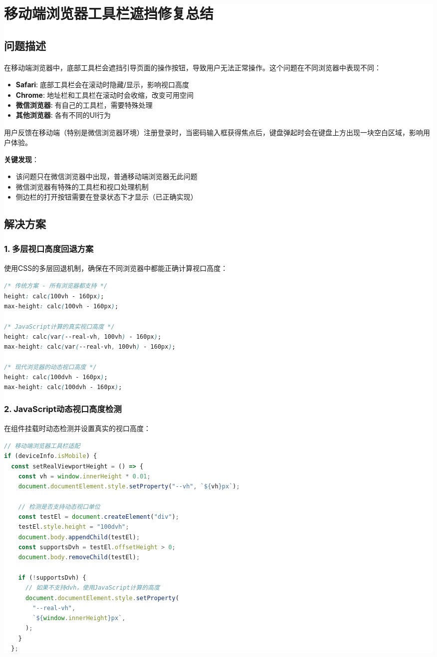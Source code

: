 # 移动端浏览器工具栏遮挡修复总结

## 问题描述

在移动端浏览器中，底部工具栏会遮挡引导页面的操作按钮，导致用户无法正常操作。这个问题在不同浏览器中表现不同：

- **Safari**: 底部工具栏会在滚动时隐藏/显示，影响视口高度
- **Chrome**: 地址栏和工具栏在滚动时会收缩，改变可用空间
- **微信浏览器**: 有自己的工具栏，需要特殊处理
- **其他浏览器**: 各有不同的UI行为

用户反馈在移动端（特别是微信浏览器环境）注册登录时，当密码输入框获得焦点后，键盘弹起时会在键盘上方出现一块空白区域，影响用户体验。

**关键发现**：

- 该问题只在微信浏览器中出现，普通移动端浏览器无此问题
- 微信浏览器有特殊的工具栏和视口处理机制
- 侧边栏的打开按钮需要在登录状态下才显示（已正确实现）

## 解决方案

### 1. 多层视口高度回退方案

使用CSS的多层回退机制，确保在不同浏览器中都能正确计算视口高度：

```css
/* 传统方案 - 所有浏览器都支持 */
height: calc(100vh - 160px);
max-height: calc(100vh - 160px);

/* JavaScript计算的真实视口高度 */
height: calc(var(--real-vh, 100vh) - 160px);
max-height: calc(var(--real-vh, 100vh) - 160px);

/* 现代浏览器的动态视口高度 */
height: calc(100dvh - 160px);
max-height: calc(100dvh - 160px);
```

### 2. JavaScript动态视口高度检测

在组件挂载时动态检测并设置真实的视口高度：

```javascript
// 移动端浏览器工具栏适配
if (deviceInfo.isMobile) {
  const setRealViewportHeight = () => {
    const vh = window.innerHeight * 0.01;
    document.documentElement.style.setProperty("--vh", `${vh}px`);

    // 检测是否支持动态视口单位
    const testEl = document.createElement("div");
    testEl.style.height = "100dvh";
    document.body.appendChild(testEl);
    const supportsDvh = testEl.offsetHeight > 0;
    document.body.removeChild(testEl);

    if (!supportsDvh) {
      // 如果不支持dvh，使用JavaScript计算的高度
      document.documentElement.style.setProperty(
        "--real-vh",
        `${window.innerHeight}px`,
      );
    }
  };
```